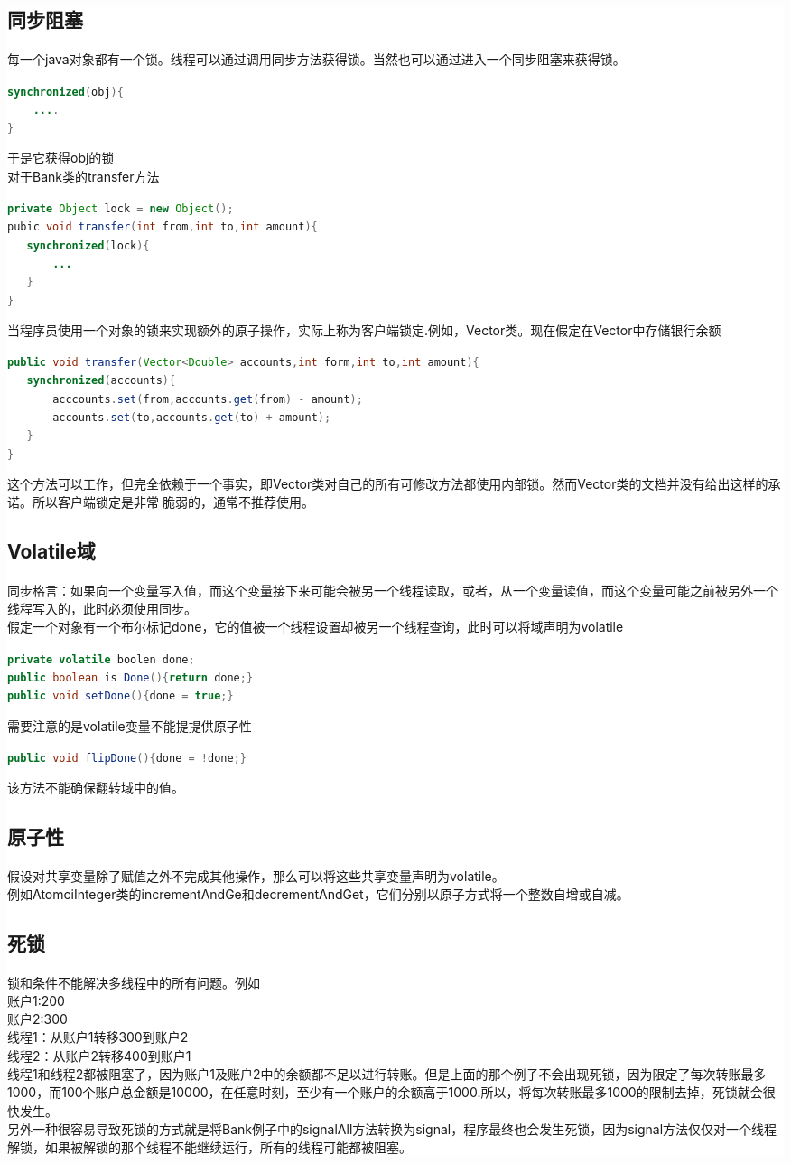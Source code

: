 

同步阻塞
----------
每一个java对象都有一个锁。线程可以通过调用同步方法获得锁。当然也可以通过进入一个同步阻塞来获得锁。<br>
```java
synchronized(obj){
	....
}
```
 于是它获得obj的锁<br>
 对于Bank类的transfer方法
 ```java
 private Object lock = new Object();
 pubic void transfer(int from,int to,int amount){
 	synchronized(lock){
		...
	}
 }
 ```
 
 当程序员使用一个对象的锁来实现额外的原子操作，实际上称为客户端锁定.例如，Vector类。现在假定在Vector<Double>中存储银行余额
 ```java
 public void transfer(Vector<Double> accounts,int form,int to,int amount){
 	synchronized(accounts){
		acccounts.set(from,accounts.get(from) - amount);
		accounts.set(to,accounts.get(to) + amount);
	}
 }
 ```
 这个方法可以工作，但完全依赖于一个事实，即Vector类对自己的所有可修改方法都使用内部锁。然而Vector类的文档并没有给出这样的承诺。所以客户端锁定是非常
 脆弱的，通常不推荐使用。
 
 Volatile域
 -------------
 同步格言：如果向一个变量写入值，而这个变量接下来可能会被另一个线程读取，或者，从一个变量读值，而这个变量可能之前被另外一个线程写入的，此时必须使用同步。<br>
 假定一个对象有一个布尔标记done，它的值被一个线程设置却被另一个线程查询，此时可以将域声明为volatile
 ```java
 private volatile boolen done;
 public boolean is Done(){return done;}
 public void setDone(){done = true;}
 ```
 需要注意的是volatile变量不能提提供原子性
 ```java
 public void flipDone(){done = !done;}
 ```
 该方法不能确保翻转域中的值。
 
 原子性
 --------
 假设对共享变量除了赋值之外不完成其他操作，那么可以将这些共享变量声明为volatile。<br>
 例如AtomciInteger类的incrementAndGe和decrementAndGet，它们分别以原子方式将一个整数自增或自减。
 
 死锁
 -----
 锁和条件不能解决多线程中的所有问题。例如<br>
 账户1:200<br>
 账户2:300<br>
 线程1：从账户1转移300到账户2<br>
 线程2：从账户2转移400到账户1<br>
 线程1和线程2都被阻塞了，因为账户1及账户2中的余额都不足以进行转账。但是上面的那个例子不会出现死锁，因为限定了每次转账最多1000，而100个账户总金额是10000，在任意时刻，至少有一个账户的余额高于1000.所以，将每次转账最多1000的限制去掉，死锁就会很快发生。<br>
 另外一种很容易导致死锁的方式就是将Bank例子中的signalAll方法转换为signal，程序最终也会发生死锁，因为signal方法仅仅对一个线程解锁，如果被解锁的那个线程不能继续运行，所有的线程可能都被阻塞。
 